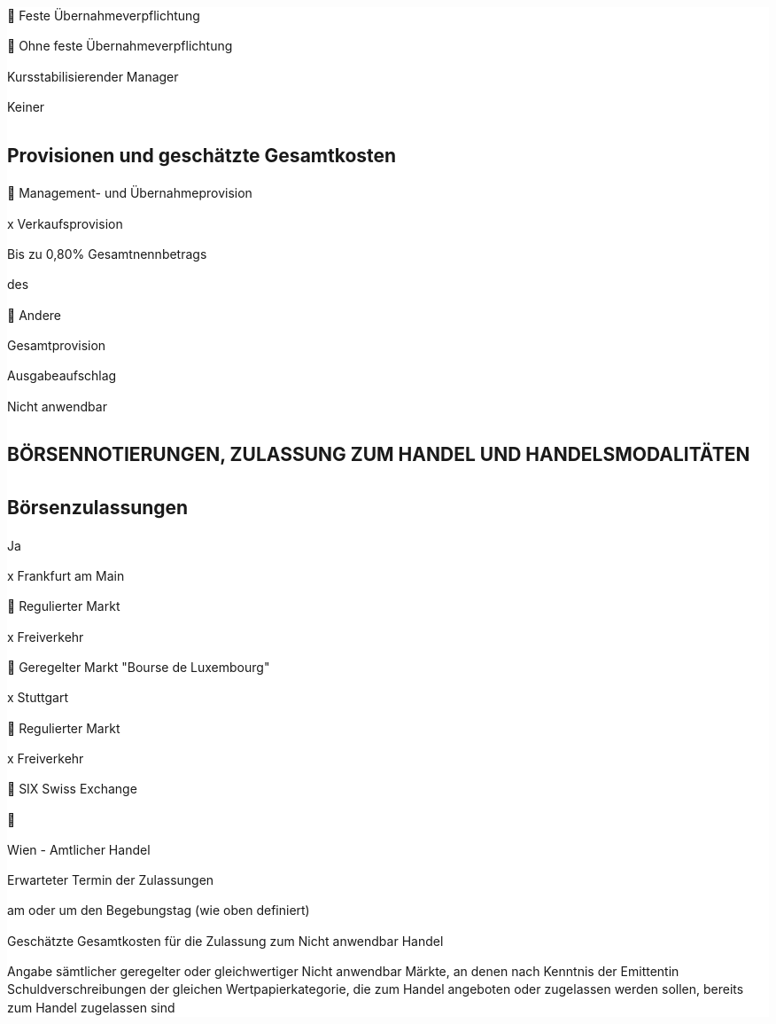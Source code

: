  Feste Übernahmeverpflichtung

 Ohne feste Übernahmeverpflichtung

Kursstabilisierender Manager

Keiner

## Provisionen und geschätzte Gesamtkosten

 Management- und Übernahmeprovision

x Verkaufsprovision

Bis zu 0,80% Gesamtnennbetrags

des

 Andere

Gesamtprovision

Ausgabeaufschlag

Nicht anwendbar

## BÖRSENNOTIERUNGEN, ZULASSUNG ZUM HANDEL UND HANDELSMODALITÄTEN

## Börsenzulassungen

Ja

x Frankfurt am Main

 Regulierter Markt

x Freiverkehr

 Geregelter Markt "Bourse de Luxembourg"

x Stuttgart

 Regulierter Markt

x Freiverkehr

 SIX Swiss Exchange



Wien - Amtlicher Handel

Erwarteter Termin der Zulassungen

am oder um den Begebungstag (wie oben definiert)

Geschätzte Gesamtkosten für die Zulassung zum  Nicht anwendbar Handel

Angabe sämtlicher geregelter oder gleichwertiger  Nicht anwendbar Märkte, an denen nach Kenntnis der Emittentin Schuldverschreibungen der gleichen Wertpapierkategorie,  die  zum  Handel  angeboten  oder zugelassen werden sollen, bereits zum Handel zugelassen sind

